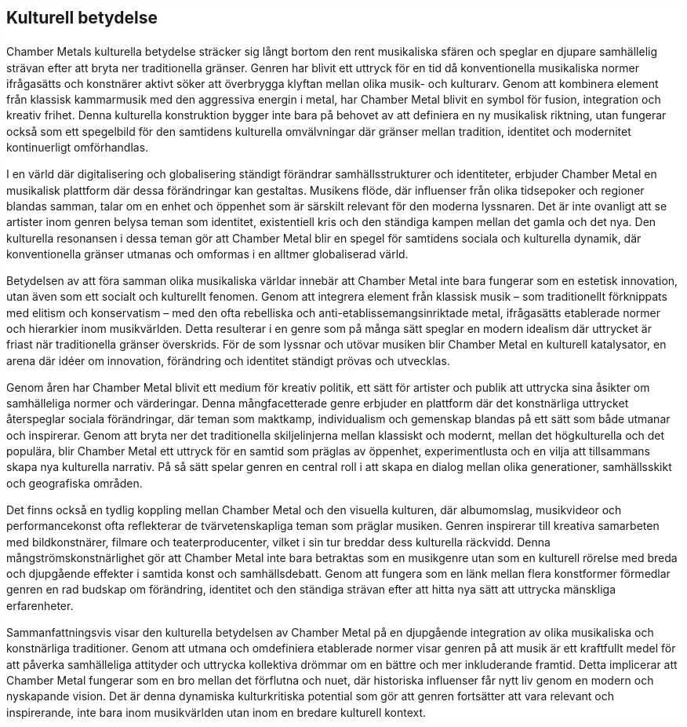 
## Kulturell betydelse

Chamber Metals kulturella betydelse sträcker sig långt bortom den rent musikaliska sfären och speglar en djupare samhällelig strävan efter att bryta ner traditionella gränser. Genren har blivit ett uttryck för en tid då konventionella musikaliska normer ifrågasätts och konstnärer aktivt söker att överbrygga klyftan mellan olika musik- och kulturarv. Genom att kombinera element från klassisk kammarmusik med den aggressiva energin i metal, har Chamber Metal blivit en symbol för fusion, integration och kreativ frihet. Denna kulturella konstruktion bygger inte bara på behovet av att definiera en ny musikalisk riktning, utan fungerar också som ett spegelbild för den samtidens kulturella omvälvningar där gränser mellan tradition, identitet och modernitet kontinuerligt omförhandlas.

I en värld där digitalisering och globalisering ständigt förändrar samhällsstrukturer och identiteter, erbjuder Chamber Metal en musikalisk plattform där dessa förändringar kan gestaltas. Musikens flöde, där influenser från olika tidsepoker och regioner blandas samman, talar om en enhet och öppenhet som är särskilt relevant för den moderna lyssnaren. Det är inte ovanligt att se artister inom genren belysa teman som identitet, existentiell kris och den ständiga kampen mellan det gamla och det nya. Den kulturella resonansen i dessa teman gör att Chamber Metal blir en spegel för samtidens sociala och kulturella dynamik, där konventionella gränser utmanas och omformas i en alltmer globaliserad värld.

Betydelsen av att föra samman olika musikaliska världar innebär att Chamber Metal inte bara fungerar som en estetisk innovation, utan även som ett socialt och kulturellt fenomen. Genom att integrera element från klassisk musik – som traditionellt förknippats med elitism och konservatism – med den ofta rebelliska och anti-etablissemangsinriktade metal, ifrågasätts etablerade normer och hierarkier inom musikvärlden. Detta resulterar i en genre som på många sätt speglar en modern idealism där uttrycket är friast när traditionella gränser överskrids. För de som lyssnar och utövar musiken blir Chamber Metal en kulturell katalysator, en arena där idéer om innovation, förändring och identitet ständigt prövas och utvecklas.

Genom åren har Chamber Metal blivit ett medium för kreativ politik, ett sätt för artister och publik att uttrycka sina åsikter om samhälleliga normer och värderingar. Denna mångfacetterade genre erbjuder en plattform där det konstnärliga uttrycket återspeglar sociala förändringar, där teman som maktkamp, individualism och gemenskap blandas på ett sätt som både utmanar och inspirerar. Genom att bryta ner det traditionella skiljelinjerna mellan klassiskt och modernt, mellan det högkulturella och det populära, blir Chamber Metal ett uttryck för en samtid som präglas av öppenhet, experimentlusta och en vilja att tillsammans skapa nya kulturella narrativ. På så sätt spelar genren en central roll i att skapa en dialog mellan olika generationer, samhällsskikt och geografiska områden.

Det finns också en tydlig koppling mellan Chamber Metal och den visuella kulturen, där albumomslag, musikvideor och performancekonst ofta reflekterar de tvärvetenskapliga teman som präglar musiken. Genren inspirerar till kreativa samarbeten med bildkonstnärer, filmare och teaterproducenter, vilket i sin tur breddar dess kulturella räckvidd. Denna mångströmskonstnärlighet gör att Chamber Metal inte bara betraktas som en musikgenre utan som en kulturell rörelse med breda och djupgående effekter i samtida konst och samhällsdebatt. Genom att fungera som en länk mellan flera konstformer förmedlar genren en rad budskap om förändring, identitet och den ständiga strävan efter att hitta nya sätt att uttrycka mänskliga erfarenheter.

Sammanfattningsvis visar den kulturella betydelsen av Chamber Metal på en djupgående integration av olika musikaliska och konstnärliga traditioner. Genom att utmana och omdefiniera etablerade normer visar genren på att musik är ett kraftfullt medel för att påverka samhälleliga attityder och uttrycka kollektiva drömmar om en bättre och mer inkluderande framtid. Detta implicerar att Chamber Metal fungerar som en bro mellan det förflutna och nuet, där historiska influenser får nytt liv genom en modern och nyskapande vision. Det är denna dynamiska kulturkritiska potential som gör att genren fortsätter att vara relevant och inspirerande, inte bara inom musikvärlden utan inom en bredare kulturell kontext.

